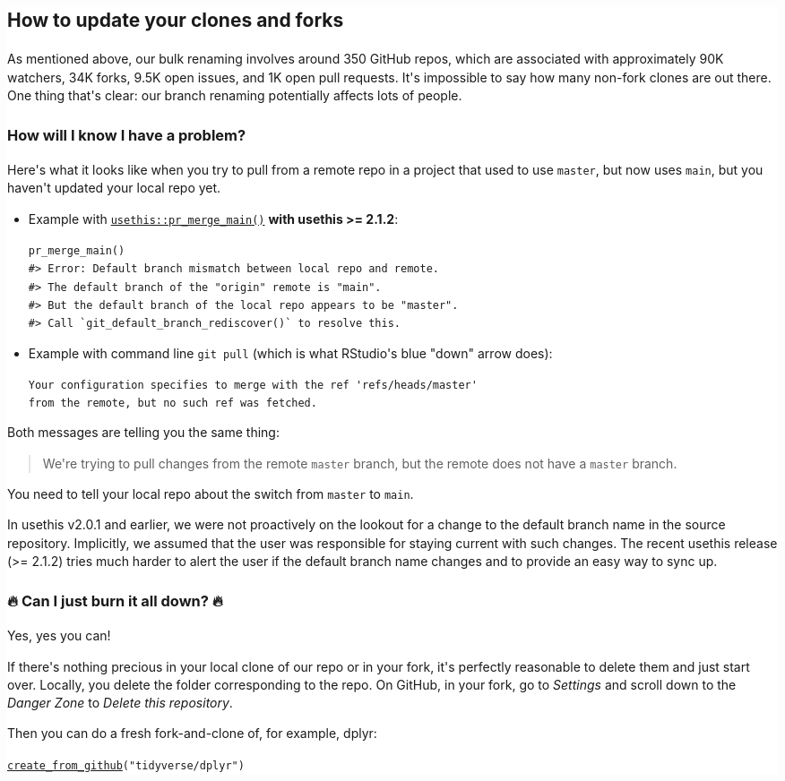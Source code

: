 </div>

</div>

## How to update your clones and forks

As mentioned above, our bulk renaming involves around 350 GitHub repos, which are associated with approximately 90K watchers, 34K forks, 9.5K open issues, and 1K open pull requests. It's impossible to say how many non-fork clones are out there. One thing that's clear: our branch renaming potentially affects lots of people.

### How will I know I have a problem?

Here's what it looks like when you try to pull from a remote repo in a project that used to use `master`, but now uses `main`, but you haven't updated your local repo yet.

-   Example with [`usethis::pr_merge_main()`](https://usethis.r-lib.org/reference/pull-requests.html) **with usethis >= 2.1.2**:

        pr_merge_main()
        #> Error: Default branch mismatch between local repo and remote.
        #> The default branch of the "origin" remote is "main".
        #> But the default branch of the local repo appears to be "master".
        #> Call `git_default_branch_rediscover()` to resolve this.

-   Example with command line `git pull` (which is what RStudio's blue "down" arrow does):

        Your configuration specifies to merge with the ref 'refs/heads/master'
        from the remote, but no such ref was fetched.

Both messages are telling you the same thing:

> We're trying to pull changes from the remote `master` branch, but the remote does not have a `master` branch.

You need to tell your local repo about the switch from `master` to `main`.

In usethis v2.0.1 and earlier, we were not proactively on the lookout for a change to the default branch name in the source repository. Implicitly, we assumed that the user was responsible for staying current with such changes. The recent usethis release (>= 2.1.2) tries much harder to alert the user if the default branch name changes and to provide an easy way to sync up.

### 🔥 Can I just burn it all down? 🔥

Yes, yes you can!

If there's nothing precious in your local clone of our repo or in your fork, it's perfectly reasonable to delete them and just start over. Locally, you delete the folder corresponding to the repo. On GitHub, in your fork, go to *Settings* and scroll down to the *Danger Zone* to *Delete this repository*.

Then you can do a fresh fork-and-clone of, for example, dplyr:

<div class="highlight">

<pre class='chroma'><code class='language-r' data-lang='r'><span class='nf'><a href='https://usethis.r-lib.org/reference/create_from_github.html'>create_from_github</a></span><span class='o'>(</span><span class='s'>"tidyverse/dplyr"</span><span class='o'>)</span></code></pre>
